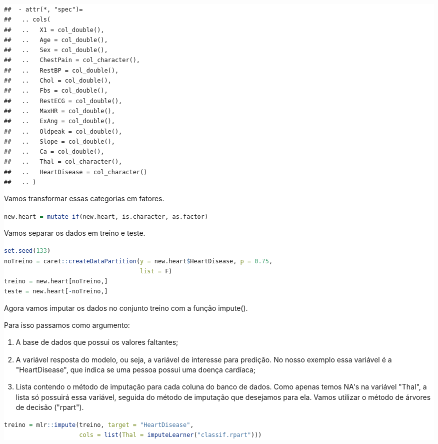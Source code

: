 ```
##  - attr(*, "spec")=
##   .. cols(
##   ..   X1 = col_double(),
##   ..   Age = col_double(),
##   ..   Sex = col_double(),
##   ..   ChestPain = col_character(),
##   ..   RestBP = col_double(),
##   ..   Chol = col_double(),
##   ..   Fbs = col_double(),
##   ..   RestECG = col_double(),
##   ..   MaxHR = col_double(),
##   ..   ExAng = col_double(),
##   ..   Oldpeak = col_double(),
##   ..   Slope = col_double(),
##   ..   Ca = col_double(),
##   ..   Thal = col_character(),
##   ..   HeartDisease = col_character()
##   .. )
```

Vamos transformar essas categorias em fatores.


```r
new.heart = mutate_if(new.heart, is.character, as.factor)
```

Vamos separar os dados em treino e teste.


```r
set.seed(133)
noTreino = caret::createDataPartition(y = new.heart$HeartDisease, p = 0.75,
                                      list = F)
treino = new.heart[noTreino,]
teste = new.heart[-noTreino,]
```



Agora vamos imputar os dados no conjunto treino com a função impute().

Para isso passamos como argumento:

1. A base de dados que possui os valores faltantes;

2. A variável resposta do modelo, ou seja, a variável de interesse para predição. No nosso exemplo essa variável é a "HeartDisease", que indica se uma pessoa possui uma doença cardíaca;

3. Lista contendo o método de imputação para cada coluna do banco de dados. Como apenas temos NA's na variável "Thal", a lista só possuirá essa variável, seguida do método de imputação que desejamos para ela. Vamos utilizar o método de árvores de decisão ("rpart").


```r
treino = mlr::impute(treino, target = "HeartDisease",
                     cols = list(Thal = imputeLearner("classif.rpart")))
```

